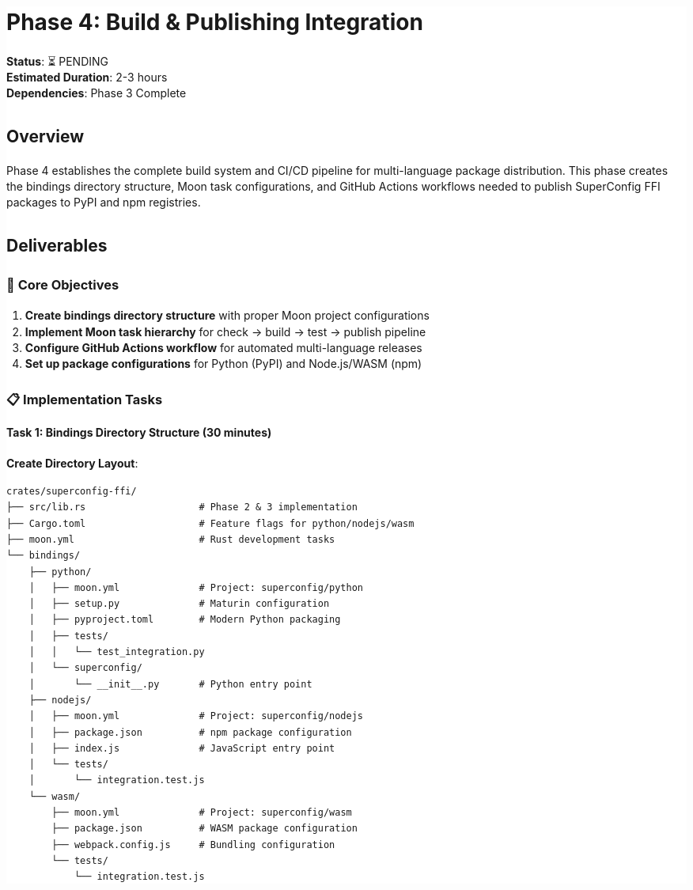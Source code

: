 # Phase 4: Build & Publishing Integration

**Status**: ⏳ PENDING\
**Estimated Duration**: 2-3 hours\
**Dependencies**: Phase 3 Complete

## Overview

Phase 4 establishes the complete build system and CI/CD pipeline for multi-language package distribution. This phase creates the bindings directory structure, Moon task configurations, and GitHub Actions workflows needed to publish SuperConfig FFI packages to PyPI and npm registries.

## Deliverables

### 🎯 **Core Objectives**

1. **Create bindings directory structure** with proper Moon project configurations
2. **Implement Moon task hierarchy** for check → build → test → publish pipeline
3. **Configure GitHub Actions workflow** for automated multi-language releases
4. **Set up package configurations** for Python (PyPI) and Node.js/WASM (npm)

### 📋 **Implementation Tasks**

#### Task 1: Bindings Directory Structure (30 minutes)

**Create Directory Layout**:

```
crates/superconfig-ffi/
├── src/lib.rs                    # Phase 2 & 3 implementation
├── Cargo.toml                    # Feature flags for python/nodejs/wasm
├── moon.yml                      # Rust development tasks
└── bindings/
    ├── python/
    │   ├── moon.yml              # Project: superconfig/python
    │   ├── setup.py              # Maturin configuration
    │   ├── pyproject.toml        # Modern Python packaging
    │   ├── tests/
    │   │   └── test_integration.py
    │   └── superconfig/
    │       └── __init__.py       # Python entry point
    ├── nodejs/
    │   ├── moon.yml              # Project: superconfig/nodejs  
    │   ├── package.json          # npm package configuration
    │   ├── index.js              # JavaScript entry point
    │   └── tests/
    │       └── integration.test.js
    └── wasm/
        ├── moon.yml              # Project: superconfig/wasm
        ├── package.json          # WASM package configuration
        ├── webpack.config.js     # Bundling configuration
        └── tests/
            └── integration.test.js
```
